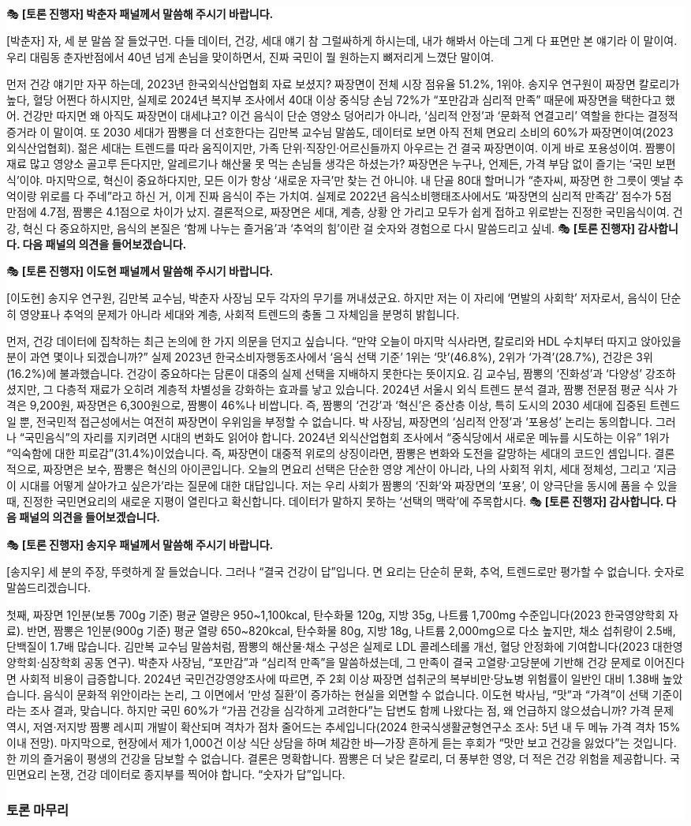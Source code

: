 🎭 **[토론 진행자] 박춘자 패널께서 말씀해 주시기 바랍니다.**

[박춘자] 자, 세 분 말씀 잘 들었구먼. 다들 데이터, 건강, 세대 얘기 참 그럴싸하게 하시는데, 내가 해봐서 아는데 그게 다 표면만 본 얘기라 이 말이여. 우리 대림동 춘자반점에서 40년 넘게 손님을 맞이하면서, 진짜 국민이 뭘 원하는지 뼈저리게 느꼈단 말이여.

먼저 건강 얘기만 자꾸 하는데, 2023년 한국외식산업협회 자료 보셨지? 짜장면이 전체 시장 점유율 51.2%, 1위야. 송지우 연구원이 짜장면 칼로리가 높다, 혈당 어쩐다 하시지만, 실제로 2024년 복지부 조사에서 40대 이상 중식당 손님 72%가 “포만감과 심리적 만족” 때문에 짜장면을 택한다고 했어. 건강만 따지면 왜 아직도 짜장면이 대세냐고? 이건 음식이 단순 영양소 덩어리가 아니라, ‘심리적 안정’과 ‘문화적 연결고리’ 역할을 한다는 결정적 증거라 이 말이여.
또 2030 세대가 짬뽕을 더 선호한다는 김만복 교수님 말씀도, 데이터로 보면 아직 전체 면요리 소비의 60%가 짜장면이여(2023 외식산업협회). 젊은 세대는 트렌드를 따라 움직이지만, 가족 단위·직장인·어르신들까지 아우르는 건 결국 짜장면이여. 이게 바로 포용성이여. 짬뽕이 재료 많고 영양소 골고루 든다지만, 알레르기나 해산물 못 먹는 손님들 생각은 하셨는가? 짜장면은 누구나, 언제든, 가격 부담 없이 즐기는 ‘국민 보편식’이야.
마지막으로, 혁신이 중요하다지만, 모든 이가 항상 ‘새로운 자극’만 찾는 건 아니야. 내 단골 80대 할머니가 “춘자씨, 짜장면 한 그릇이 옛날 추억이랑 위로를 다 주네”라고 하신 거, 이게 진짜 음식이 주는 가치여. 실제로 2022년 음식소비행태조사에서도 ‘짜장면의 심리적 만족감’ 점수가 5점 만점에 4.7점, 짬뽕은 4.1점으로 차이가 났지.
결론적으로, 짜장면은 세대, 계층, 상황 안 가리고 모두가 쉽게 접하고 위로받는 진정한 국민음식이여. 건강, 혁신 다 중요하지만, 음식의 본질은 ‘함께 나누는 즐거움’과 ‘추억의 힘’이란 걸 숫자와 경험으로 다시 말씀드리고 싶네.
🎭 **[토론 진행자] 감사합니다. 다음 패널의 의견을 들어보겠습니다.**

🎭 **[토론 진행자] 이도현 패널께서 말씀해 주시기 바랍니다.**

[이도현] 송지우 연구원, 김만복 교수님, 박춘자 사장님 모두 각자의 무기를 꺼내셨군요. 하지만 저는 이 자리에 ‘면발의 사회학’ 저자로서, 음식이 단순히 영양표나 추억의 문제가 아니라 세대와 계층, 사회적 트렌드의 충돌 그 자체임을 분명히 밝힙니다.

먼저, 건강 데이터에 집착하는 최근 논의에 한 가지 의문을 던지고 싶습니다. “만약 오늘이 마지막 식사라면, 칼로리와 HDL 수치부터 따지고 앉아있을 분이 과연 몇이나 되겠습니까?” 실제 2023년 한국소비자행동조사에서 ‘음식 선택 기준’ 1위는 ‘맛’(46.8%), 2위가 ‘가격’(28.7%), 건강은 3위(16.2%)에 불과했습니다. 건강이 중요하다는 담론이 대중의 실제 선택을 지배하지 못한다는 뜻이지요.
김 교수님, 짬뽕의 ‘진화성’과 ‘다양성’ 강조하셨지만, 그 다층적 재료가 오히려 계층적 차별성을 강화하는 효과를 낳고 있습니다. 2024년 서울시 외식 트렌드 분석 결과, 짬뽕 전문점 평균 식사 가격은 9,200원, 짜장면은 6,300원으로, 짬뽕이 46%나 비쌉니다. 즉, 짬뽕의 ‘건강’과 ‘혁신’은 중산층 이상, 특히 도시의 2030 세대에 집중된 트렌드일 뿐, 전국민적 접근성에서는 여전히 짜장면이 우위임을 부정할 수 없습니다.
박 사장님, 짜장면의 ‘심리적 안정’과 ‘포용성’ 논리는 동의합니다. 그러나 “국민음식”의 자리를 지키려면 시대의 변화도 읽어야 합니다. 2024년 외식산업협회 조사에서 “중식당에서 새로운 메뉴를 시도하는 이유” 1위가 “익숙함에 대한 피로감”(31.4%)이었습니다. 즉, 짜장면이 대중적 위로의 상징이라면, 짬뽕은 변화와 도전을 갈망하는 세대의 코드인 셈입니다.
결론적으로, 짜장면은 보수, 짬뽕은 혁신의 아이콘입니다. 오늘의 면요리 선택은 단순한 영양 계산이 아니라, 나의 사회적 위치, 세대 정체성, 그리고 ‘지금 이 시대를 어떻게 살아가고 싶은가’라는 질문에 대한 대답입니다. 저는 우리 사회가 짬뽕의 ‘진화’와 짜장면의 ‘포용’, 이 양극단을 동시에 품을 수 있을 때, 진정한 국민면요리의 새로운 지평이 열린다고 확신합니다. 데이터가 말하지 못하는 ‘선택의 맥락’에 주목합시다.
🎭 **[토론 진행자] 감사합니다. 다음 패널의 의견을 들어보겠습니다.**

🎭 **[토론 진행자] 송지우 패널께서 말씀해 주시기 바랍니다.**

[송지우] 세 분의 주장, 뚜렷하게 잘 들었습니다. 그러나 “결국 건강이 답”입니다. 면 요리는 단순히 문화, 추억, 트렌드로만 평가할 수 없습니다. 숫자로 말씀드리겠습니다.

첫째, 짜장면 1인분(보통 700g 기준) 평균 열량은 950~1,100kcal, 탄수화물 120g, 지방 35g, 나트륨 1,700mg 수준입니다(2023 한국영양학회 자료). 반면, 짬뽕은 1인분(900g 기준) 평균 열량 650~820kcal, 탄수화물 80g, 지방 18g, 나트륨 2,000mg으로 다소 높지만, 채소 섭취량이 2.5배, 단백질이 1.7배 많습니다. 김만복 교수님 말씀처럼, 짬뽕의 해산물·채소 구성은 실제로 LDL 콜레스테롤 개선, 혈당 안정화에 기여합니다(2023 대한영양학회·심장학회 공동 연구).
박춘자 사장님, “포만감”과 “심리적 만족”을 말씀하셨는데, 그 만족이 결국 고열량·고당분에 기반해 건강 문제로 이어진다면 사회적 비용이 급증합니다. 2024년 국민건강영양조사에 따르면, 주 2회 이상 짜장면 섭취군의 복부비만·당뇨병 위험률이 일반인 대비 1.38배 높았습니다. 음식이 문화적 위안이라는 논리, 그 이면에서 ‘만성 질환’이 증가하는 현실을 외면할 수 없습니다.
이도현 박사님, “맛”과 “가격”이 선택 기준이라는 조사 결과, 맞습니다. 하지만 국민 60%가 “가끔 건강을 심각하게 고려한다”는 답변도 함께 나왔다는 점, 왜 언급하지 않으셨습니까? 가격 문제 역시, 저염·저지방 짬뽕 레시피 개발이 확산되며 격차가 점차 줄어드는 추세입니다(2024 한국식생활균형연구소 조사: 5년 내 두 메뉴 가격 격차 15% 이내 전망).
마지막으로, 현장에서 제가 1,000건 이상 식단 상담을 하며 체감한 바—가장 흔하게 듣는 후회가 “맛만 보고 건강을 잃었다”는 것입니다. 한 끼의 즐거움이 평생의 건강을 담보할 수 없습니다.
결론은 명확합니다. 짬뽕은 더 낮은 칼로리, 더 풍부한 영양, 더 적은 건강 위험을 제공합니다. 국민면요리 논쟁, 건강 데이터로 종지부를 찍어야 합니다. “숫자가 답”입니다.

### 토론 마무리
